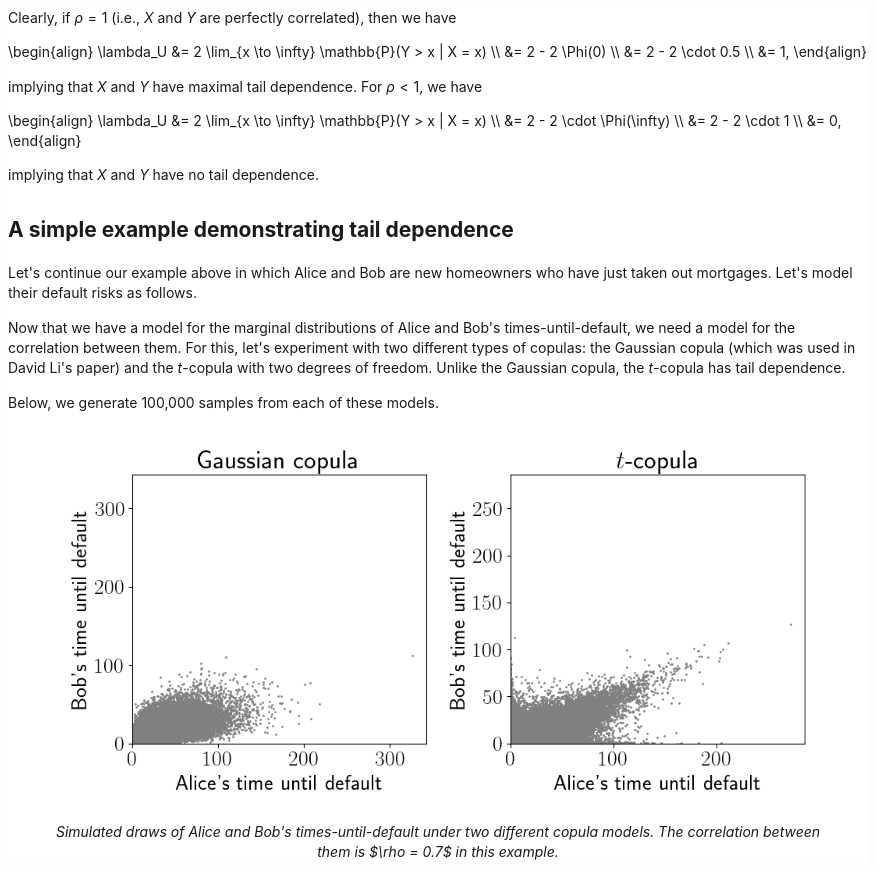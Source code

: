 Clearly, if $\rho=1$ (i.e., $X$ and $Y$ are perfectly correlated), then we have

\begin{align} \lambda_U &= 2 \lim_{x \to \infty} \mathbb{P}(Y > x \| X = x) \\\ &= 2 - 2 \Phi(0) \\\ &= 2 - 2 \cdot 0.5 \\\ &= 1, \end{align}

implying that $X$ and $Y$ have maximal tail dependence. For $\rho < 1,$ we have

\begin{align} \lambda_U &= 2 \lim_{x \to \infty} \mathbb{P}(Y > x \| X = x) \\\ &= 2 - 2 \cdot \Phi(\infty) \\\ &= 2 - 2 \cdot 1 \\\ &= 0, \end{align}

implying that $X$ and $Y$ have no tail dependence.


## A simple example demonstrating tail dependence

Let's continue our example above in which Alice and Bob are new homeowners who have just taken out mortgages. Let's model their default risks as follows.

Now that we have a model for the marginal distributions of Alice and Bob's times-until-default, we need a model for the correlation between them. For this, let's experiment with two different types of copulas: the Gaussian copula (which was used in David Li's paper) and the $t$-copula with two degrees of freedom. Unlike the Gaussian copula, the $t$-copula has tail dependence.

Below, we generate 100,000 samples from each of these models.

<center>
<figure>
  <img src="/assets/tud_copula_sims.png">
  <figcaption><i>Simulated draws of Alice and Bob's times-until-default under two different copula models. The correlation between them is $\rho = 0.7$ in this example.</i></figcaption>
</figure>
</center>
